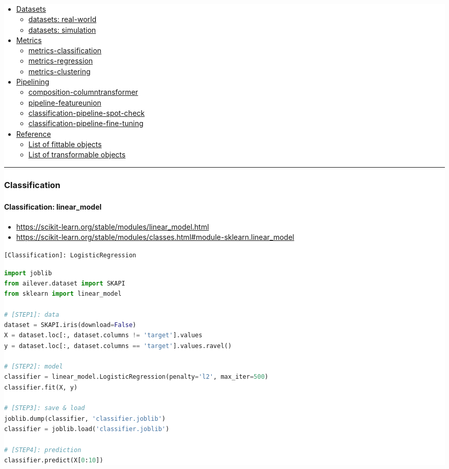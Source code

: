 - [Datasets](https://github.com/ailever/ailever/blob/master/libraries/ml-scikit-learn.md#datasets)
  - [datasets: real-world](https://github.com/ailever/ailever/blob/master/libraries/ml-scikit-learn.md#datasets-real-world)
  - [datasets: simulation](https://github.com/ailever/ailever/blob/master/libraries/ml-scikit-learn.md#datasets-samples-generator)
- [Metrics](https://github.com/ailever/ailever/blob/master/libraries/ml-scikit-learn.md#metrics)
  - [metrics-classification](https://github.com/ailever/ailever/blob/master/libraries/ml-scikit-learn.md#metrics-classification)
  - [metrics-regression](https://github.com/ailever/ailever/blob/master/libraries/ml-scikit-learn.md#metrics-regression)
  - [metrics-clustering](https://github.com/ailever/ailever/blob/master/libraries/ml-scikit-learn.md#metrics-clustering)
- [Pipelining](https://github.com/ailever/ailever/blob/master/libraries/ml-scikit-learn.md#Pipelining)
  - [composition-columntransformer](https://github.com/ailever/ailever/blob/master/libraries/ml-scikit-learn.md#composition-columntransformer)
  - [pipeline-featureunion](https://github.com/ailever/ailever/blob/master/libraries/ml-scikit-learn.md#pipeline-featureunion)
  - [classification-pipeline-spot-check](https://github.com/ailever/ailever/blob/master/libraries/ml-scikit-learn.md#classification-pipeline-spot-check)
  - [classification-pipeline-fine-tuning](https://github.com/ailever/ailever/blob/master/libraries/ml-scikit-learn.md#classification-pipeline-fine-tuning)
- [Reference](https://github.com/ailever/ailever/blob/master/libraries/ml-scikit-learn.md#reference)
  - [List of fittable objects](https://github.com/ailever/ailever/blob/master/libraries/ml-scikit-learn.md#list-of-fittable-objects)
  - [List of transformable objects](https://github.com/ailever/ailever/blob/master/libraries/ml-scikit-learn.md#list-of-transformable-objects) 

---

### Classification
#### Classification: linear_model
- https://scikit-learn.org/stable/modules/linear_model.html
- https://scikit-learn.org/stable/modules/classes.html#module-sklearn.linear_model

`[Classification]: LogisticRegression`
```python
import joblib
from ailever.dataset import SKAPI
from sklearn import linear_model

# [STEP1]: data
dataset = SKAPI.iris(download=False)
X = dataset.loc[:, dataset.columns != 'target'].values
y = dataset.loc[:, dataset.columns == 'target'].values.ravel()

# [STEP2]: model
classifier = linear_model.LogisticRegression(penalty='l2', max_iter=500)
classifier.fit(X, y)

# [STEP3]: save & load
joblib.dump(classifier, 'classifier.joblib')
classifier = joblib.load('classifier.joblib')

# [STEP4]: prediction
classifier.predict(X[0:10])
```
